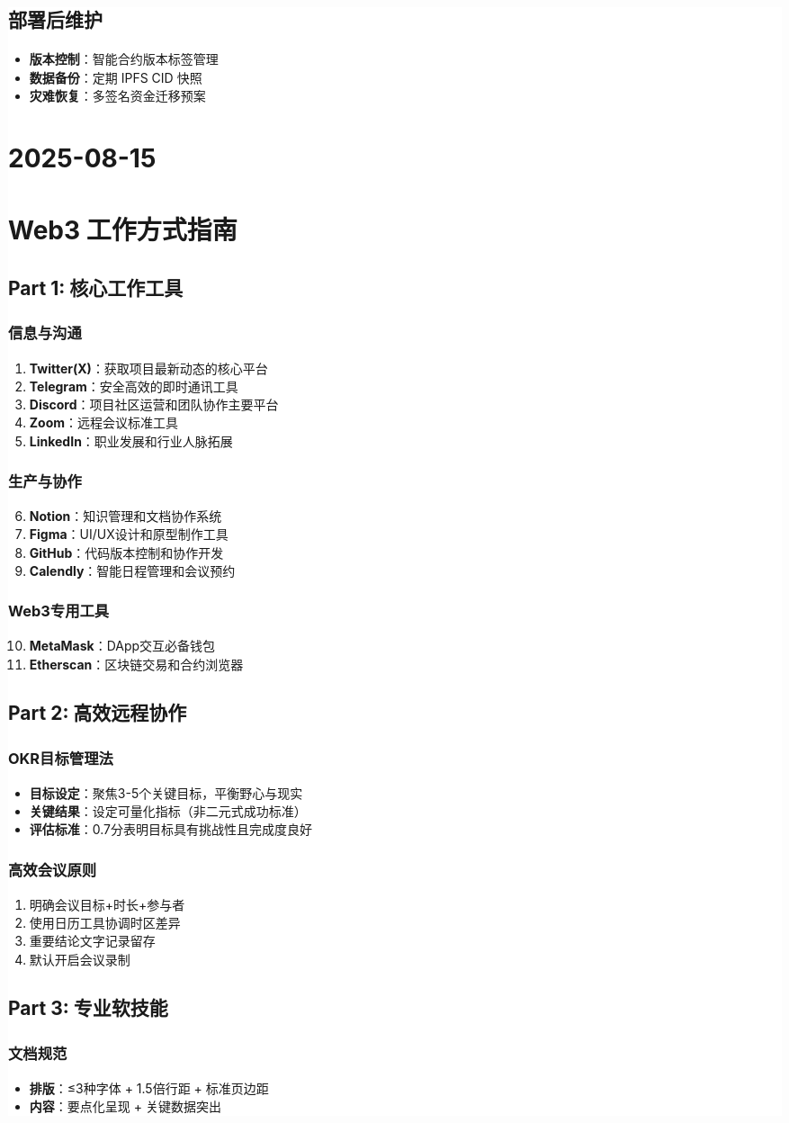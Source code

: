 ## 部署后维护
- **版本控制**：智能合约版本标签管理
- **数据备份**：定期 IPFS CID 快照
- **灾难恢复**：多签名资金迁移预案

# 2025-08-15

# Web3 工作方式指南

## Part 1: 核心工作工具

### 信息与沟通
1. **Twitter(X)**：获取项目最新动态的核心平台
2. **Telegram**：安全高效的即时通讯工具
3. **Discord**：项目社区运营和团队协作主要平台
4. **Zoom**：远程会议标准工具
5. **LinkedIn**：职业发展和行业人脉拓展

### 生产与协作
6. **Notion**：知识管理和文档协作系统
7. **Figma**：UI/UX设计和原型制作工具
8. **GitHub**：代码版本控制和协作开发
9. **Calendly**：智能日程管理和会议预约

### Web3专用工具
10. **MetaMask**：DApp交互必备钱包
11. **Etherscan**：区块链交易和合约浏览器

## Part 2: 高效远程协作

### OKR目标管理法
- **目标设定**：聚焦3-5个关键目标，平衡野心与现实
- **关键结果**：设定可量化指标（非二元式成功标准）
- **评估标准**：0.7分表明目标具有挑战性且完成度良好

### 高效会议原则
1. 明确会议目标+时长+参与者
2. 使用日历工具协调时区差异
3. 重要结论文字记录留存
4. 默认开启会议录制

## Part 3: 专业软技能

### 文档规范
- **排版**：≤3种字体 + 1.5倍行距 + 标准页边距
- **内容**：要点化呈现 + 关键数据突出
